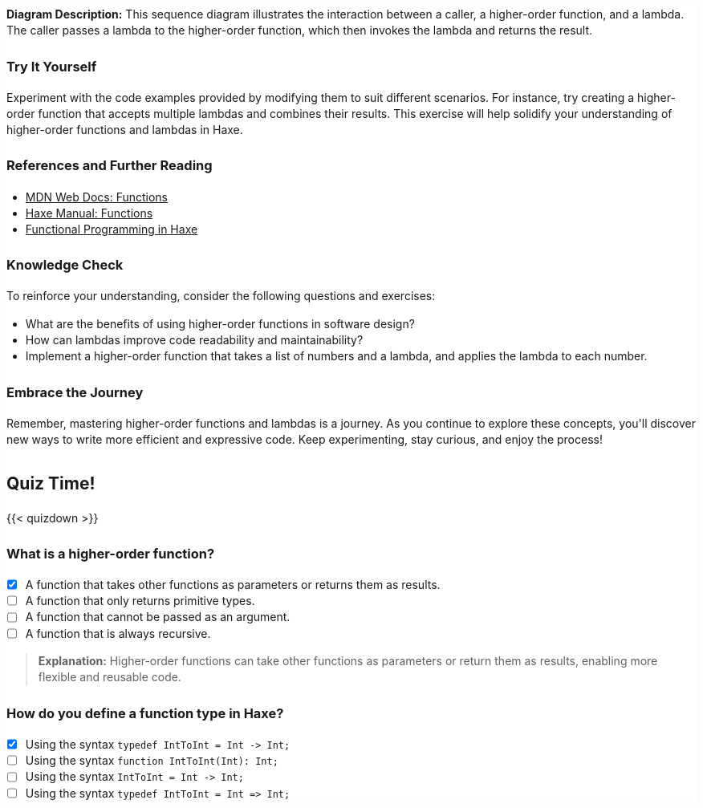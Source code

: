 **Diagram Description:** This sequence diagram illustrates the interaction between a caller, a higher-order function, and a lambda. The caller passes a lambda to the higher-order function, which then invokes the lambda and returns the result.

### Try It Yourself

Experiment with the code examples provided by modifying them to suit different scenarios. For instance, try creating a higher-order function that accepts multiple lambdas and combines their results. This exercise will help solidify your understanding of higher-order functions and lambdas in Haxe.

### References and Further Reading

- [MDN Web Docs: Functions](https://developer.mozilla.org/en-US/docs/Web/JavaScript/Guide/Functions)
- [Haxe Manual: Functions](https://haxe.org/manual/types-function.html)
- [Functional Programming in Haxe](https://haxe.org/manual/lf-functional.html)

### Knowledge Check

To reinforce your understanding, consider the following questions and exercises:

- What are the benefits of using higher-order functions in software design?
- How can lambdas improve code readability and maintainability?
- Implement a higher-order function that takes a list of numbers and a lambda, and applies the lambda to each number.

### Embrace the Journey

Remember, mastering higher-order functions and lambdas is a journey. As you continue to explore these concepts, you'll discover new ways to write more efficient and expressive code. Keep experimenting, stay curious, and enjoy the process!

## Quiz Time!

{{< quizdown >}}

### What is a higher-order function?

- [x] A function that takes other functions as parameters or returns them as results.
- [ ] A function that only returns primitive types.
- [ ] A function that cannot be passed as an argument.
- [ ] A function that is always recursive.

> **Explanation:** Higher-order functions can take other functions as parameters or return them as results, enabling more flexible and reusable code.

### How do you define a function type in Haxe?

- [x] Using the syntax `typedef IntToInt = Int -> Int;`
- [ ] Using the syntax `function IntToInt(Int): Int;`
- [ ] Using the syntax `IntToInt = Int -> Int;`
- [ ] Using the syntax `typedef IntToInt = Int => Int;`
